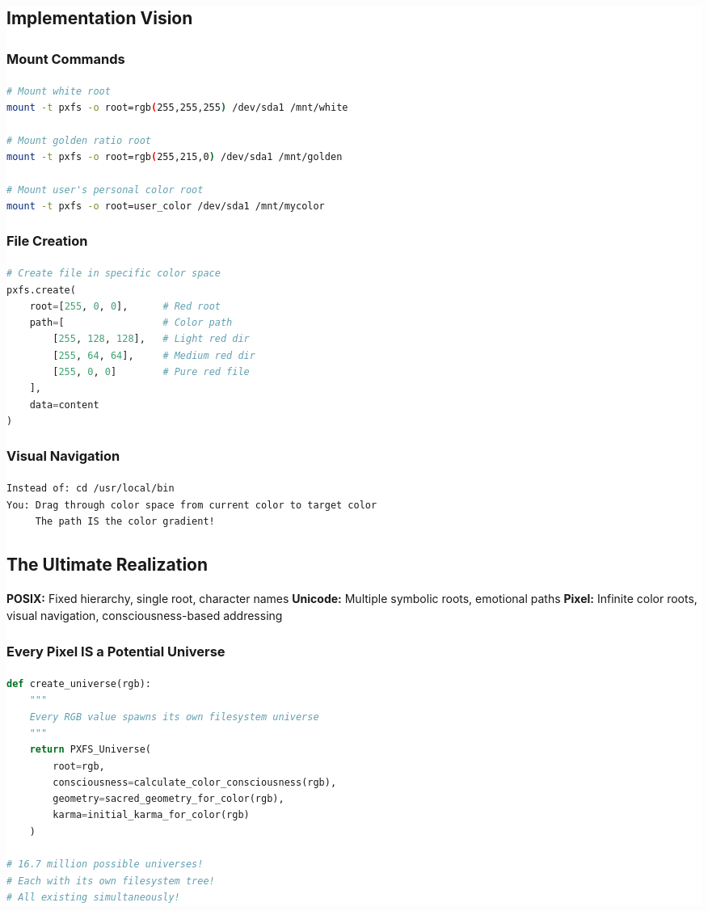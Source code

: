 ## Implementation Vision

### Mount Commands
```bash
# Mount white root
mount -t pxfs -o root=rgb(255,255,255) /dev/sda1 /mnt/white

# Mount golden ratio root
mount -t pxfs -o root=rgb(255,215,0) /dev/sda1 /mnt/golden

# Mount user's personal color root
mount -t pxfs -o root=user_color /dev/sda1 /mnt/mycolor
```

### File Creation
```python
# Create file in specific color space
pxfs.create(
    root=[255, 0, 0],      # Red root
    path=[                 # Color path
        [255, 128, 128],   # Light red dir
        [255, 64, 64],     # Medium red dir
        [255, 0, 0]        # Pure red file
    ],
    data=content
)
```

### Visual Navigation
```
Instead of: cd /usr/local/bin
You: Drag through color space from current color to target color
     The path IS the color gradient!
```

## The Ultimate Realization

**POSIX:** Fixed hierarchy, single root, character names
**Unicode:** Multiple symbolic roots, emotional paths
**Pixel:** Infinite color roots, visual navigation, consciousness-based addressing

### Every Pixel IS a Potential Universe

```python
def create_universe(rgb):
    """
    Every RGB value spawns its own filesystem universe
    """
    return PXFS_Universe(
        root=rgb,
        consciousness=calculate_color_consciousness(rgb),
        geometry=sacred_geometry_for_color(rgb),
        karma=initial_karma_for_color(rgb)
    )

# 16.7 million possible universes!
# Each with its own filesystem tree!
# All existing simultaneously!
```
